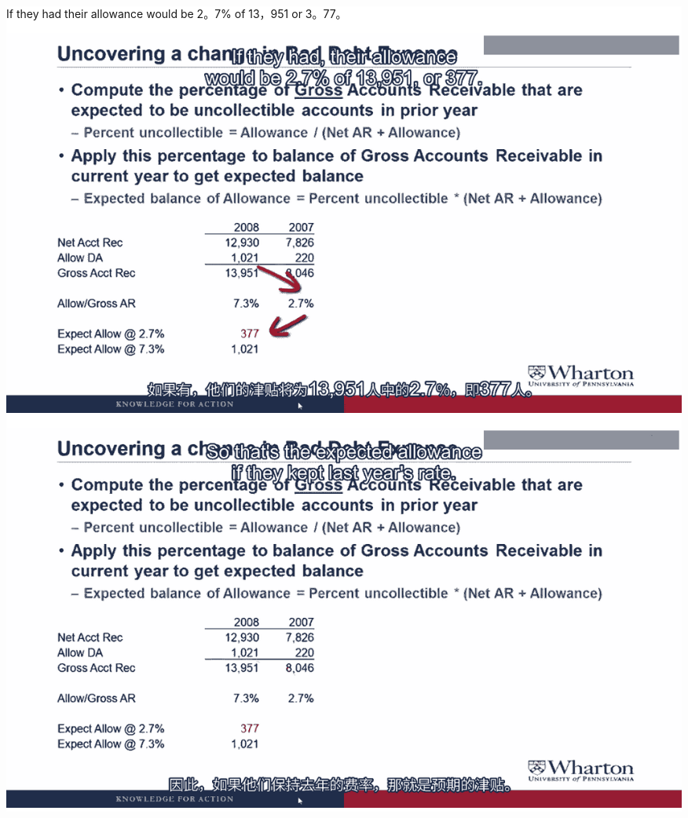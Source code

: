  If they had their allowance would be 2。7% of 13，951 or 3。77。



![](img/68edbe7a70918e366bd75611a3d020e1_231.png)

![](img/68edbe7a70918e366bd75611a3d020e1_232.png)
